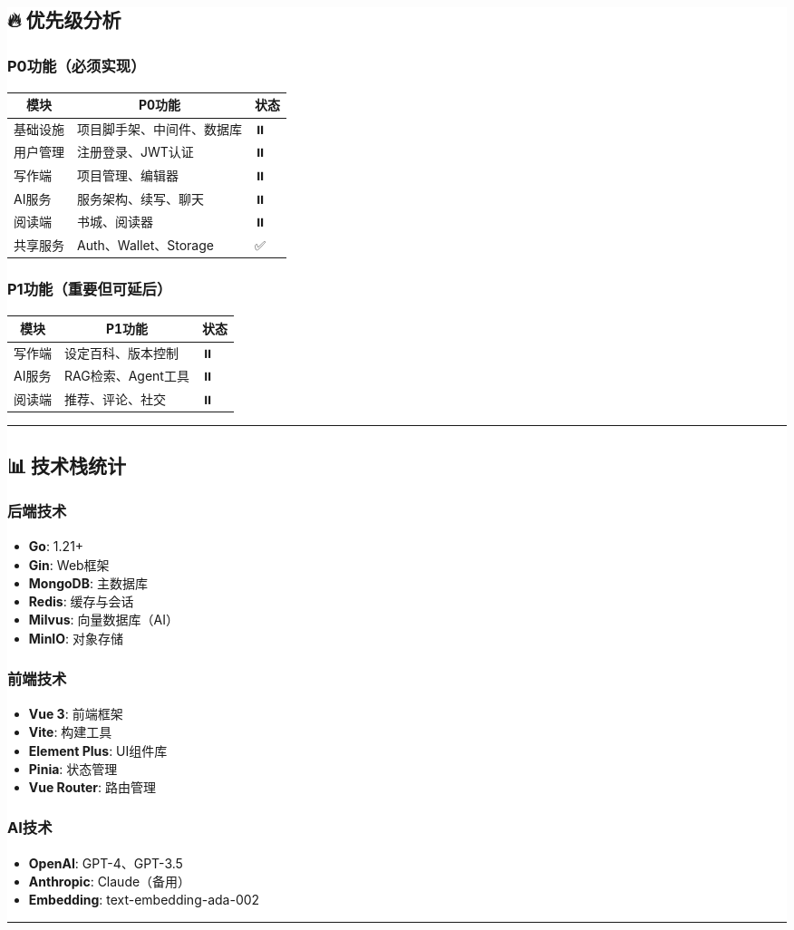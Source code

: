 
## 🔥 优先级分析

### P0功能（必须实现）

| 模块 | P0功能 | 状态 |
|------|--------|------|
| 基础设施 | 项目脚手架、中间件、数据库 | ⏸️ |
| 用户管理 | 注册登录、JWT认证 | ⏸️ |
| 写作端 | 项目管理、编辑器 | ⏸️ |
| AI服务 | 服务架构、续写、聊天 | ⏸️ |
| 阅读端 | 书城、阅读器 | ⏸️ |
| 共享服务 | Auth、Wallet、Storage | ✅ |

### P1功能（重要但可延后）

| 模块 | P1功能 | 状态 |
|------|--------|------|
| 写作端 | 设定百科、版本控制 | ⏸️ |
| AI服务 | RAG检索、Agent工具 | ⏸️ |
| 阅读端 | 推荐、评论、社交 | ⏸️ |

---

## 📊 技术栈统计

### 后端技术
- **Go**: 1.21+
- **Gin**: Web框架
- **MongoDB**: 主数据库
- **Redis**: 缓存与会话
- **Milvus**: 向量数据库（AI）
- **MinIO**: 对象存储

### 前端技术
- **Vue 3**: 前端框架
- **Vite**: 构建工具
- **Element Plus**: UI组件库
- **Pinia**: 状态管理
- **Vue Router**: 路由管理

### AI技术
- **OpenAI**: GPT-4、GPT-3.5
- **Anthropic**: Claude（备用）
- **Embedding**: text-embedding-ada-002

---